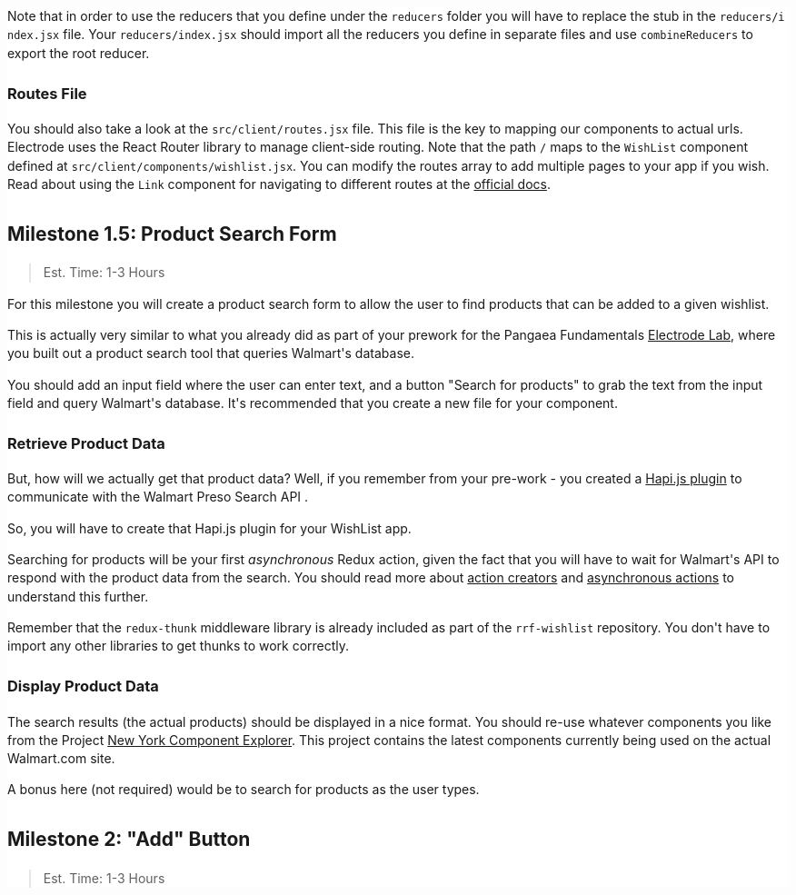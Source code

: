 Note that in order to use the reducers that you define under the `reducers` folder you will have to replace the stub in the `reducers/index.jsx` file.  Your `reducers/index.jsx` should import all the reducers you define in separate files and use `combineReducers` to export the root reducer.


### Routes File
You should also take a look at the `src/client/routes.jsx` file.  This file is the key to mapping our components to actual urls. Electrode uses the React Router library to manage client-side routing.  Note that the path `/` maps to the `WishList` component defined at `src/client/components/wishlist.jsx`. You can modify the routes array to add multiple pages to your app if you wish. Read about using the `Link` component for navigating to different routes at the [official docs](https://reacttraining.com/react-router/web/api/Link).


## Milestone 1.5: Product Search Form
> Est. Time: 1-3 Hours

For this milestone you will create a product search form to allow the user to find products that can be added to a given wishlist.

This is actually very similar to what you already did as part of your prework for the Pangaea Fundamentals [Electrode Lab](http://code.walmart.com/pangaea-fundamentals/labs/electrode/), where you built out a product search tool that queries Walmart's database.  

You should add an input field where the user can enter text, and a button "Search for products" to grab the text from the input field and query Walmart's database. It's recommended that you create a new file for your component.

### Retrieve Product Data
But, how will we actually get that product data?  Well, if you remember from your pre-work - you created a [Hapi.js plugin](https://gecgithub01.walmart.com/developer-portal/pf-electrode/wiki/Add-a-Server-Plugin) to communicate with the Walmart Preso Search API .

So, you will have to create that Hapi.js plugin for your WishList app.

Searching for products will be your first _asynchronous_ Redux action, given the fact that you will have to wait for Walmart's API to respond with the product data from the search. You should read more about [action creators](http://redux.js.org/basics/Actions.html#action-creators) and [asynchronous actions](https://redux.js.org/advanced/async-actions) to understand this further.  


Remember that the `redux-thunk` middleware library is already included as part of the `rrf-wishlist` repository.  You don't have to import any other libraries to get thunks to work correctly.

### Display Product Data
The search results (the actual products) should be displayed in a nice format.  You should re-use whatever components you like from the Project [New York Component Explorer](https://gecgithub01.walmart.com/FEDS/ny-core).  This project contains the latest components currently being used on the actual Walmart.com site.

A bonus here (not required) would be to search for products as the user types.


## Milestone 2: "Add" Button
> Est. Time: 1-3 Hours
